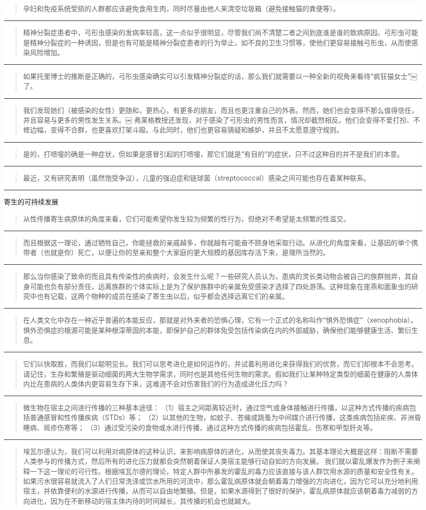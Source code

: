 > 孕妇和免疫系统受损的人群都应该避免食用生肉，同时尽量由他人来清空垃圾箱（避免接触猫的粪便等）。

<hr>

> 精神分裂症患者中，弓形虫感染的发病率较高，这一点似乎很明显，尽管我们尚不清楚二者之间到底谁是谁的致病原因。弓形虫可能是精神分裂症的一种诱因，但是也有可能是精神分裂症患者的行为举止，如不良的卫生习惯等，使他们更容易接触弓形虫，从而使感染风险增加。

<hr>

> 如果托里博士的推断是正确的，弓形虫感染确实可以引发精神分裂症的话，那么我们就需要以一种全新的视角来看待“疯狂猫女士”￼了。

<hr>

> 我们发现她们（被感染的女性）更随和，更热心，有更多的朋友，而且也更注重自己的外表。然而，她们也会变得不那么值得信任，并且容易与更多的男性发生关系。￼
> 弗莱格教授还发现，对于感染了弓形虫的男性而言，情况却截然相反。他们会变得不爱打扮、不修边幅，变得不合群，也更喜欢打架斗殴。与此同时，他们也更容易猜疑和嫉妒，并且不太愿意遵守规则。

<hr>

> 是的，打喷嚏的确是一种症状，但如果是感冒引起的打喷嚏，那它们就是“有目的”的症状，只不过这种目的并不是我们的本意。

<hr>

> 最近，又有研究表明（虽然饱受争议），儿童的强迫症和链球菌（streptococcal）感染之间可能也存在着某种联系。

<hr>

寄生的可持续发展

> 从性传播寄生病原体的角度来看，它们可能希望你发生较为频繁的性行为，但绝对不希望是太频繁的性滥交。

<hr>

> 而且根据这一理论，通过牺牲自己，你能拯救的亲戚越多，你就越有可能奋不顾身地采取行动。从进化的角度来看，让基因的单个携带者（也就是你）死亡，以便让你的至亲和整个大家庭的更大规模的基因库存活下来，是理所当然的。

<hr>

> 那么当你感染了致命的而且具有传染性的疾病时，会发生什么呢？一些研究人员认为，患病的灵长类动物会被自己的族群抛弃，其自身可能也负有部分责任，远离族群的个体实际上是为了保护族群中的亲属免受感染才选择了四处游荡。这种现象在崖燕和面象虫的研究中也有记载，这两个物种的成员在感染了寄生虫以后，似乎都会选择远离它们的亲属。

<hr>

> 在人类文化中存在一种近乎普遍的本能反应，那就是对外来者的恐惧心理，它有一个正式的名称叫作“惧外恐惧症”（xenophobia）。惧外恐惧症的根源可能是某种根深蒂固的本能，即保护自己的群体免受包括传染病在内的外部威胁，确保他们能够健康生活、繁衍生息。

<hr>

> 它们以快取胜，而我们以聪明见长。我们可以思考进化是如何运作的，并试着利用进化来获得我们的优势，而它们却根本不会思考。请记住，生存和繁殖是驱动细菌的两大生物学需求，同时也是其他任何生物的需求。假如我们让某种特定类型的细菌在健康的人类体内比在患病的人类体内更容易生存下来，这难道不会对伤害我们的行为造成进化压力吗？

<hr>

> 微生物在宿主之间进行传播的三种基本途径：
> （1）宿主之间距离较近时，通过空气或身体接触进行传播，以这种方式传播的疾病包括普通感冒和性传播疾病（STDs）等；
> （2）以其他的生物，如蚊子、苍蝇或跳蚤为中间媒介进行传播，这类疾病包括疟疾、非洲昏睡病、斑疹伤寒等；
> （3）通过受污染的食物或水进行传播，通过这种方式传播的疾病包括霍乱、伤寒和甲型肝炎等。

<hr>

> 埃瓦尔德认为，我们可以利用对病原体的这种认识，来影响病原体的进化，从而使其丧失毒力。其基本理论大概是这样：阻断不需要人类参与的传播方式，然后所有的进化压力就都会突然朝着保证人类宿主能够行动自如的方向发展。
> 我们就以霍乱爆发作为例子来阐释一下这一理论的可行性。根据埃瓦尔德的理论，特定人群中所暴发的霍乱的毒力应该直接与该人群饮用水源的质量和安全性有关。如果污水很容易就流入了人们日常洗涤或饮水所用的河流中，那么霍乱病原体就会朝着毒力增强的方向进化，因为它可以充分地利用宿主，并依靠便利的水源进行传播，从而可以自由地繁殖。但是，如果水源得到了很好的保护，霍乱病原体就应该朝着毒力减弱的方向进化，因为在不断移动的宿主体内待的时间越长，其传播的机会也就越大。
